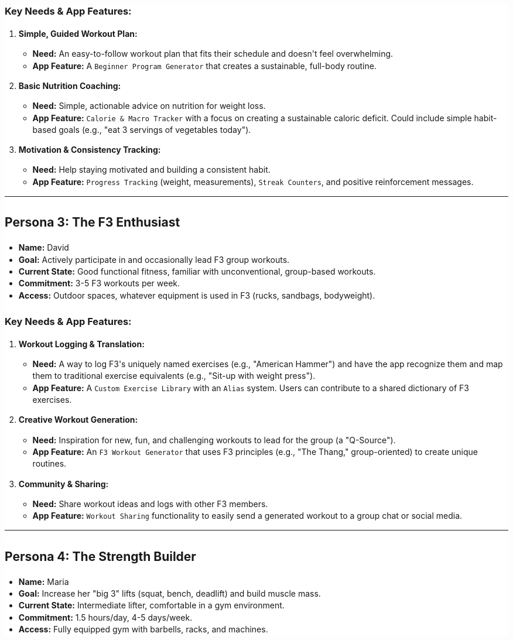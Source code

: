### Key Needs & App Features:

1.  **Simple, Guided Workout Plan:**
    -   **Need:** An easy-to-follow workout plan that fits their schedule and doesn't feel overwhelming.
    -   **App Feature:** A `Beginner Program Generator` that creates a sustainable, full-body routine.

2.  **Basic Nutrition Coaching:**
    -   **Need:** Simple, actionable advice on nutrition for weight loss.
    -   **App Feature:** `Calorie & Macro Tracker` with a focus on creating a sustainable caloric deficit. Could include simple habit-based goals (e.g., "eat 3 servings of vegetables today").

3.  **Motivation & Consistency Tracking:**
    -   **Need:** Help staying motivated and building a consistent habit.
    -   **App Feature:** `Progress Tracking` (weight, measurements), `Streak Counters`, and positive reinforcement messages.

---

## Persona 3: The F3 Enthusiast

-   **Name:** David
-   **Goal:** Actively participate in and occasionally lead F3 group workouts.
-   **Current State:** Good functional fitness, familiar with unconventional, group-based workouts.
-   **Commitment:** 3-5 F3 workouts per week.
-   **Access:** Outdoor spaces, whatever equipment is used in F3 (rucks, sandbags, bodyweight).

### Key Needs & App Features:

1.  **Workout Logging & Translation:**
    -   **Need:** A way to log F3's uniquely named exercises (e.g., "American Hammer") and have the app recognize them and map them to traditional exercise equivalents (e.g., "Sit-up with weight press").
    -   **App Feature:** A `Custom Exercise Library` with an `Alias` system. Users can contribute to a shared dictionary of F3 exercises.

2.  **Creative Workout Generation:**
    -   **Need:** Inspiration for new, fun, and challenging workouts to lead for the group (a "Q-Source").
    -   **App Feature:** An `F3 Workout Generator` that uses F3 principles (e.g., "The Thang," group-oriented) to create unique routines.

3.  **Community & Sharing:**
    -   **Need:** Share workout ideas and logs with other F3 members.
    -   **App Feature:** `Workout Sharing` functionality to easily send a generated workout to a group chat or social media.

---

## Persona 4: The Strength Builder

-   **Name:** Maria
-   **Goal:** Increase her "big 3" lifts (squat, bench, deadlift) and build muscle mass.
-   **Current State:** Intermediate lifter, comfortable in a gym environment.
-   **Commitment:** 1.5 hours/day, 4-5 days/week.
-   **Access:** Fully equipped gym with barbells, racks, and machines.
